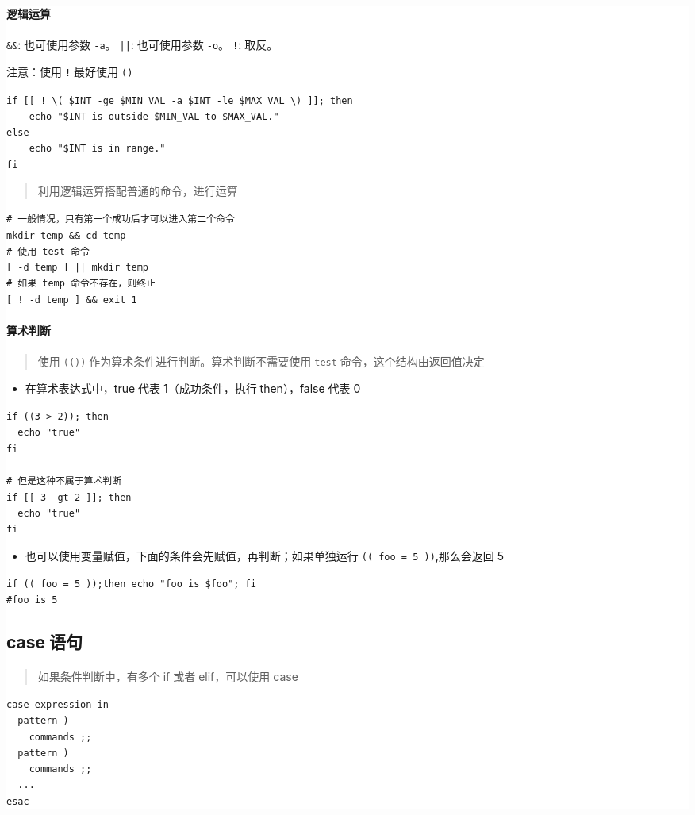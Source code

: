 #### 逻辑运算

`&&`: 也可使用参数 `-a`。
`||`: 也可使用参数 `-o`。
`!`: 取反。

注意：使用 `!` 最好使用 `()`

```shell
if [[ ! \( $INT -ge $MIN_VAL -a $INT -le $MAX_VAL \) ]]; then
    echo "$INT is outside $MIN_VAL to $MAX_VAL."
else
    echo "$INT is in range."
fi
```

> 利用逻辑运算搭配普通的命令，进行运算

```shell
# 一般情况，只有第一个成功后才可以进入第二个命令
mkdir temp && cd temp
# 使用 test 命令
[ -d temp ] || mkdir temp
# 如果 temp 命令不存在，则终止
[ ! -d temp ] && exit 1
```

#### 算术判断

> 使用 `(())` 作为算术条件进行判断。算术判断不需要使用 `test` 命令，这个结构由返回值决定

* 在算术表达式中，true 代表 1（成功条件，执行 then），false 代表 0

```shell
if ((3 > 2)); then
  echo "true"
fi

# 但是这种不属于算术判断
if [[ 3 -gt 2 ]]; then
  echo "true"
fi
```

* 也可以使用变量赋值，下面的条件会先赋值，再判断；如果单独运行 `(( foo = 5 ))`,那么会返回 5

```shell
if (( foo = 5 ));then echo "foo is $foo"; fi
#foo is 5
```

## case 语句

> 如果条件判断中，有多个 if 或者 elif，可以使用 case

```shell
case expression in
  pattern )
    commands ;;
  pattern )
    commands ;;
  ...
esac
```
